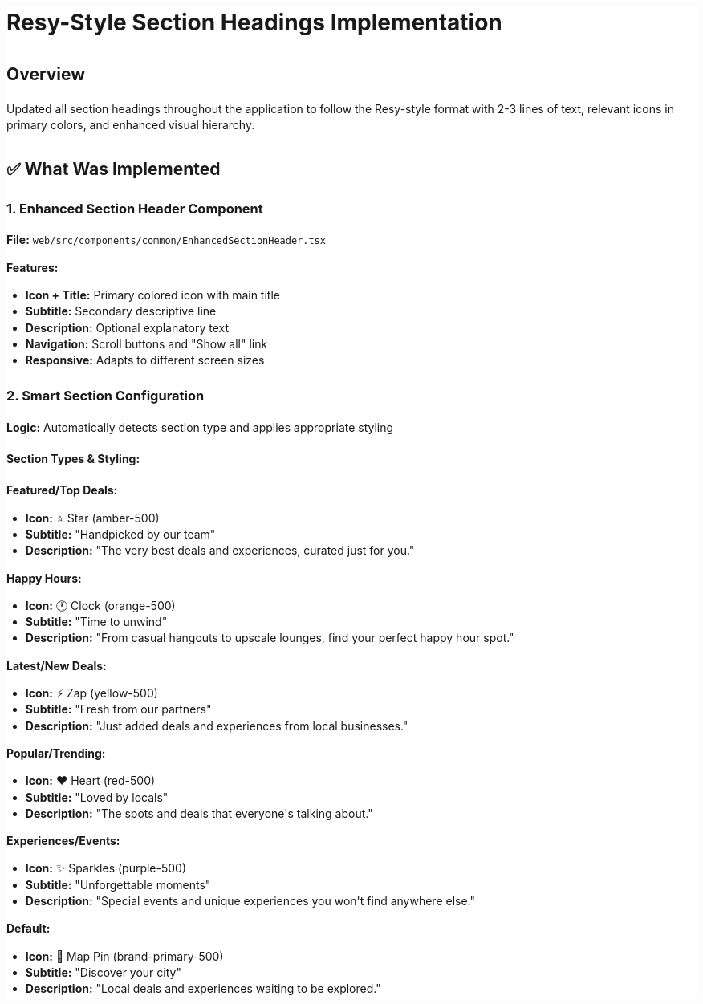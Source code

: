 # Resy-Style Section Headings Implementation

## Overview
Updated all section headings throughout the application to follow the Resy-style format with 2-3 lines of text, relevant icons in primary colors, and enhanced visual hierarchy.

## ✅ **What Was Implemented**

### 1. **Enhanced Section Header Component**
**File:** `web/src/components/common/EnhancedSectionHeader.tsx`

**Features:**
- **Icon + Title:** Primary colored icon with main title
- **Subtitle:** Secondary descriptive line
- **Description:** Optional explanatory text
- **Navigation:** Scroll buttons and "Show all" link
- **Responsive:** Adapts to different screen sizes

### 2. **Smart Section Configuration**
**Logic:** Automatically detects section type and applies appropriate styling

#### Section Types & Styling:

**Featured/Top Deals:**
- **Icon:** ⭐ Star (amber-500)
- **Subtitle:** "Handpicked by our team"
- **Description:** "The very best deals and experiences, curated just for you."

**Happy Hours:**
- **Icon:** 🕐 Clock (orange-500)
- **Subtitle:** "Time to unwind"
- **Description:** "From casual hangouts to upscale lounges, find your perfect happy hour spot."

**Latest/New Deals:**
- **Icon:** ⚡ Zap (yellow-500)
- **Subtitle:** "Fresh from our partners"
- **Description:** "Just added deals and experiences from local businesses."

**Popular/Trending:**
- **Icon:** ❤️ Heart (red-500)
- **Subtitle:** "Loved by locals"
- **Description:** "The spots and deals that everyone's talking about."

**Experiences/Events:**
- **Icon:** ✨ Sparkles (purple-500)
- **Subtitle:** "Unforgettable moments"
- **Description:** "Special events and unique experiences you won't find anywhere else."

**Default:**
- **Icon:** 📍 Map Pin (brand-primary-500)
- **Subtitle:** "Discover your city"
- **Description:** "Local deals and experiences waiting to be explored."
